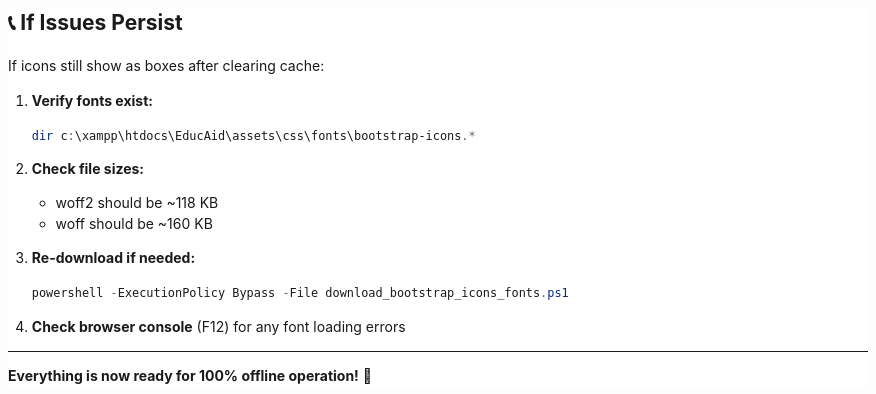 
## 📞 If Issues Persist

If icons still show as boxes after clearing cache:

1. **Verify fonts exist:**
   ```powershell
   dir c:\xampp\htdocs\EducAid\assets\css\fonts\bootstrap-icons.*
   ```

2. **Check file sizes:**
   - woff2 should be ~118 KB
   - woff should be ~160 KB

3. **Re-download if needed:**
   ```powershell
   powershell -ExecutionPolicy Bypass -File download_bootstrap_icons_fonts.ps1
   ```

4. **Check browser console** (F12) for any font loading errors

---

**Everything is now ready for 100% offline operation!** 🚀
